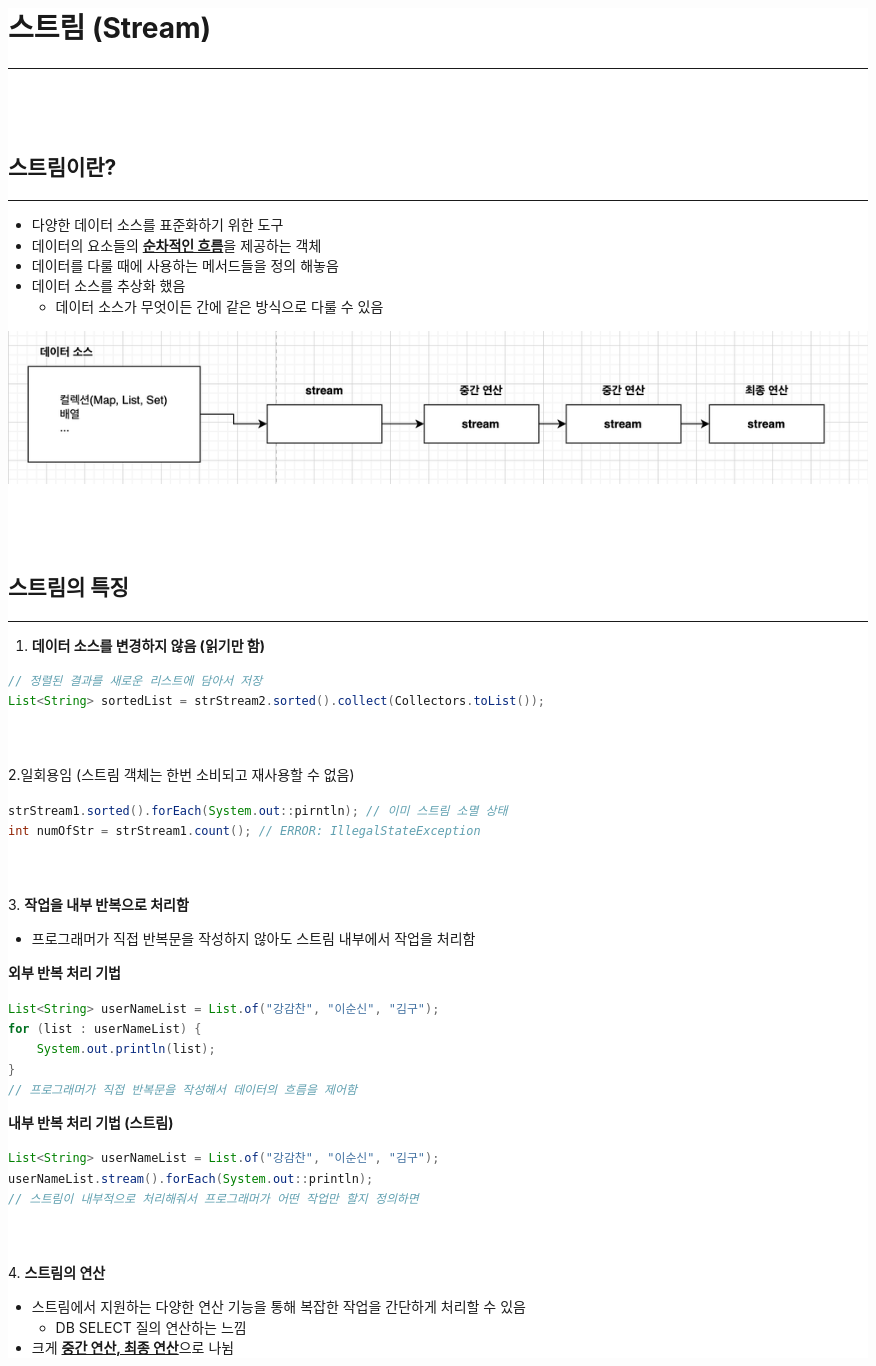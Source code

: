 # **스트림 (Stream)**

--- 

<br></br>

## **스트림이란?** 

---
* 다양한 데이터 소스를 표준화하기 위한 도구
* 데이터의 요소들의 <U>**순차적인 흐름**</U>을 제공하는 객체
* 데이터를 다룰 때에 사용하는 메서드들을 정의 해놓음
* 데이터 소스를 추상화 했음
  * 데이터 소스가 무엇이든 간에 같은 방식으로 다룰 수 있음

![스트림설명사진.png](..%2F%EC%84%A4%EB%AA%85%EC%82%AC%EC%A7%84%2F%EC%8A%A4%ED%8A%B8%EB%A6%BC%EC%84%A4%EB%AA%85%EC%82%AC%EC%A7%84.png)

<br></br>

## **스트림의 특징**

---
1. **데이터 소스를 변경하지 않음 (읽기만 함)**
```java
// 정렬된 결과를 새로운 리스트에 담아서 저장
List<String> sortedList = strStream2.sorted().collect(Collectors.toList());
```
<br></br>
2.일회용임 (스트림 객체는 한번 소비되고 재사용할 수 없음)
```java
strStream1.sorted().forEach(System.out::pirntln); // 이미 스트림 소멸 상태
int numOfStr = strStream1.count(); // ERROR: IllegalStateException
```
<br></br>
3. **작업을 내부 반복으로 처리함**
* 프로그래머가 직접 반복문을 작성하지 않아도 스트림 내부에서 작업을 처리함

**외부 반복 처리 기법**
```java
List<String> userNameList = List.of("강감찬", "이순신", "김구");
for (list : userNameList) {
    System.out.println(list);
}
// 프로그래머가 직접 반복문을 작성해서 데이터의 흐름을 제어함
```
**내부 반복 처리 기법 (스트림)**
```java
List<String> userNameList = List.of("강감찬", "이순신", "김구");
userNameList.stream().forEach(System.out::println);
// 스트림이 내부적으로 처리해줘서 프로그래머가 어떤 작업만 할지 정의하면 
```
<br></br>
4. **스트림의 연산**
* 스트림에서 지원하는 다양한 연산 기능을 통해 복잡한 작업을 간단하게 처리할 수 있음
  * DB SELECT 질의 연산하는 느낌
* 크게 <U>**중간 연산, 최종 연산**</u>으로 나뉨